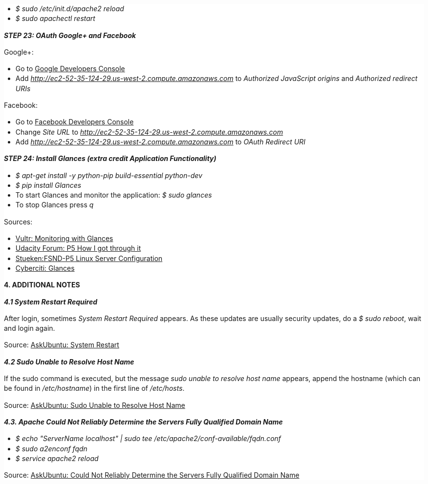 - *$ sudo /etc/init.d/apache2 reload*  
- *$ sudo apachectl restart*  

***STEP 23: OAuth Google+ and Facebook***

Google+:
- Go to [Google Developers Console](https://console.developers.google.com/apis/credentials?project=lisas-catalog-app)
- Add *http://ec2-52-35-124-29.us-west-2.compute.amazonaws.com* to *Authorized JavaScript origins* and *Authorized redirect URIs*

Facebook:
- Go to [Facebook Developers Console](https://developers.facebook.com/apps/1610860372517361/settings/)
- Change *Site URL* to *http://ec2-52-35-124-29.us-west-2.compute.amazonaws.com*
- Add *http://ec2-52-35-124-29.us-west-2.compute.amazonaws.com* to *OAuth Redirect URI*

***STEP 24: Install Glances (extra credit Application Functionality)***

- *$ apt-get install -y python-pip build-essential python-dev*  
- *$ pip install Glances*  
- To start Glances and monitor the application:
   *$ sudo glances*
- To stop Glances press *q*

Sources:
- [Vultr: Monitoring with Glances](https://www.vultr.com/docs/monitoring-your-server-with-glances)
 - [Udacity Forum: P5 How I got through it](https://discussions.udacity.com/t/p5-how-i-got-through-it/15342/12)
 - [Stueken:FSND-P5 Linux Server Configuration](https://github.com/stueken/FSND-P5_Linux-Server-Configuration)
 - [Cyberciti: Glances](http://www.cyberciti.biz/faq/linux-install-glances-monitoring-tool/)


**4. ADDITIONAL NOTES**

***4.1 System Restart Required***
  
After login, sometimes *System Restart Required* appears. As these updates are usually security updates, do a *$ sudo reboot*, wait and login again.

Source: [AskUbuntu: System Restart](http://askubuntu.com/questions/258297/should-i-always-restart-the-system-when-i-see-system-restart-required)

***4.2 Sudo Unable to Resolve Host Name***

If the sudo command is executed, but the message *sudo unable to resolve host name* appears, append the hostname (which can be found in */etc/hostname*) in the first line of */etc/hosts*.

Source: [AskUbuntu: Sudo Unable to Resolve Host Name](http://askubuntu.com/questions/59458/error-message-when-i-run-sudo-unable-to-resolve-host-none)

***4.3. Apache Could Not Reliably Determine the Servers Fully Qualified Domain Name***

 - *$ echo "ServerName localhost" | sudo tee /etc/apache2/conf-available/fqdn.conf*  
 - *$ sudo a2enconf fqdn*  
 - *$ service apache2 reload*  
 
Source: [AskUbuntu: Could Not Reliably Determine the Servers Fully Qualified Domain Name](http://askubuntu.com/questions/256013/could-not-reliably-determine-the-servers-fully-qualified-domain-name)
